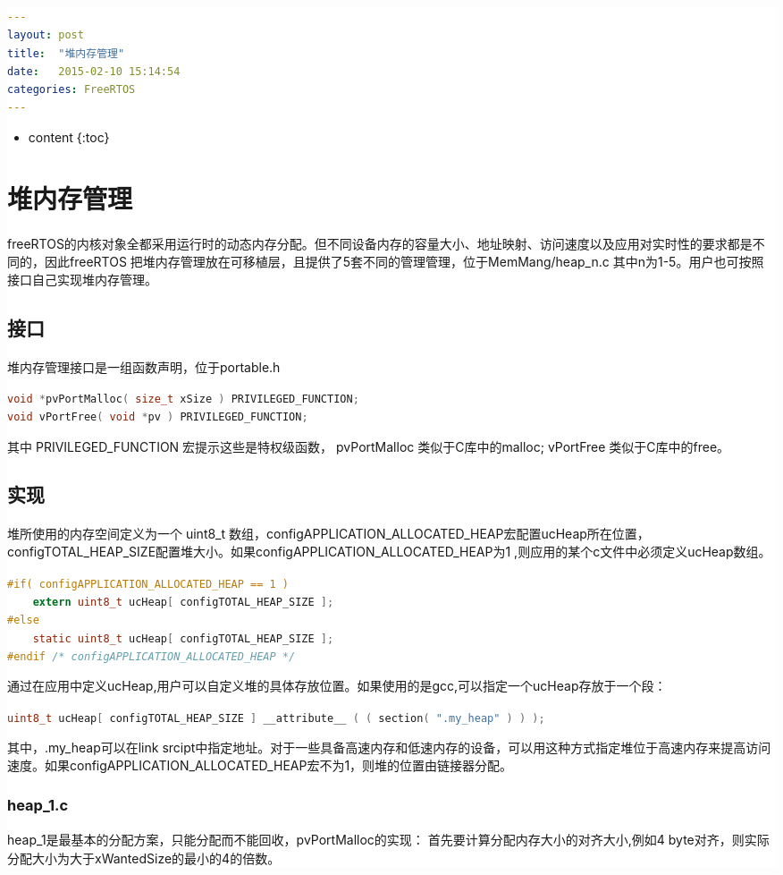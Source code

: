 ```yaml
---
layout: post
title:  "堆内存管理"
date:   2015-02-10 15:14:54
categories: FreeRTOS
---
```


* content
{:toc}

# 堆内存管理

freeRTOS的内核对象全都采用运行时的动态内存分配。但不同设备内存的容量大小、地址映射、访问速度以及应用对实时性的要求都是不同的，因此freeRTOS 把堆内存管理放在可移植层，且提供了5套不同的管理管理，位于MemMang/heap_n.c 其中n为1-5。用户也可按照接口自己实现堆内存管理。

## 接口

堆内存管理接口是一组函数声明，位于portable.h

``` c
void *pvPortMalloc( size_t xSize ) PRIVILEGED_FUNCTION;
void vPortFree( void *pv ) PRIVILEGED_FUNCTION;
```

其中 PRIVILEGED_FUNCTION 宏提示这些是特权级函数，
pvPortMalloc 类似于C库中的malloc; vPortFree 类似于C库中的free。

## 实现

堆所使用的内存空间定义为一个 uint8_t 数组，configAPPLICATION_ALLOCATED_HEAP宏配置ucHeap所在位置，configTOTAL_HEAP_SIZE配置堆大小。如果configAPPLICATION_ALLOCATED_HEAP为1 ,则应用的某个c文件中必须定义ucHeap数组。

``` c
#if( configAPPLICATION_ALLOCATED_HEAP == 1 )
    extern uint8_t ucHeap[ configTOTAL_HEAP_SIZE ];
#else
    static uint8_t ucHeap[ configTOTAL_HEAP_SIZE ];
#endif /* configAPPLICATION_ALLOCATED_HEAP */
```

通过在应用中定义ucHeap,用户可以自定义堆的具体存放位置。如果使用的是gcc,可以指定一个ucHeap存放于一个段：

``` c
uint8_t ucHeap[ configTOTAL_HEAP_SIZE ] __attribute__ ( ( section( ".my_heap" ) ) );
```

其中，.my_heap可以在link srcipt中指定地址。对于一些具备高速内存和低速内存的设备，可以用这种方式指定堆位于高速内存来提高访问速度。如果configAPPLICATION_ALLOCATED_HEAP宏不为1，则堆的位置由链接器分配。

### heap_1.c

heap_1是最基本的分配方案，只能分配而不能回收，pvPortMalloc的实现：
首先要计算分配内存大小的对齐大小,例如4 byte对齐，则实际分配大小为大于xWantedSize的最小的4的倍数。
